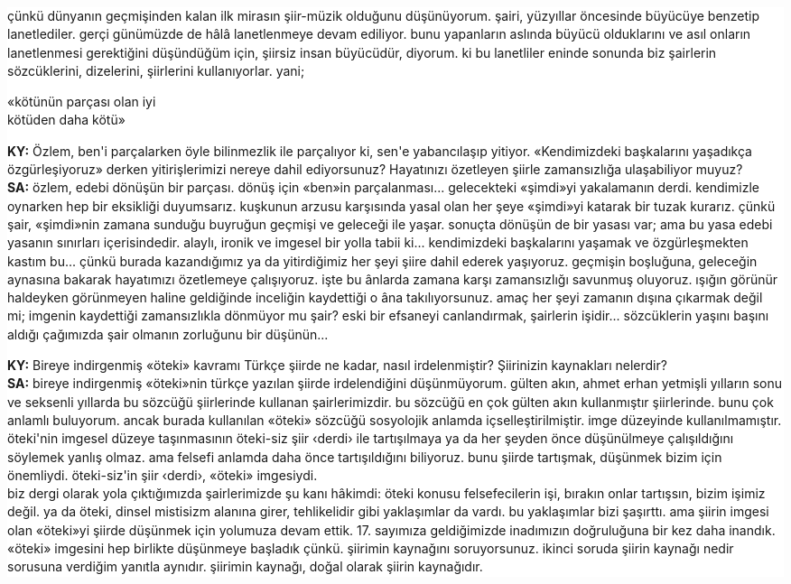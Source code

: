 çünkü dünyanın geçmişinden kalan ilk mirasın şiir-müzik olduğunu
düşünüyorum. şairi, yüzyıllar öncesinde büyücüye benzetip lanetlediler.
gerçi günümüzde de hâlâ lanetlenmeye devam ediliyor. bunu yapanların
aslında büyücü olduklarını ve asıl onların lanetlenmesi gerektiğini
düşündüğüm için, şiirsiz insan büyücüdür, diyorum. ki bu lanetliler
eninde sonunda biz şairlerin sözcüklerini, dizelerini, şiirlerini
kullanıyorlar. yani;

«kötünün parçası olan iyi\
kötüden daha kötü»

**KY:** Özlem, ben'i
parçalarken öyle bilinmezlik ile parçalıyor ki, sen'e yabancılaşıp
yitiyor. «Kendimizdeki başkalarını yaşadıkça özgürleşiyoruz» derken
yitirişlerimizi nereye dahil ediyorsunuz? Hayatınızı özetleyen şiirle
zamansızlığa ulaşabiliyor muyuz?\
**SA:** özlem, edebi dönüşün bir parçası. dönüş için «ben»in
parçalanması... gelecekteki «şimdi»yi yakalamanın derdi. kendimizle
oynarken hep bir eksikliği duyumsarız. kuşkunun arzusu karşısında yasal
olan her şeye «şimdi»yi katarak bir tuzak kurarız. çünkü şair,
«şimdi»nin zamana sunduğu buyruğun geçmişi ve geleceği ile yaşar.
sonuçta dönüşün de bir yasası var; ama bu yasa edebi yasanın sınırları
içerisindedir. alaylı, ironik ve imgesel bir yolla tabii ki...
kendimizdeki başkalarını yaşamak ve özgürleşmekten kastım bu... çünkü
burada kazandığımız ya da yitirdiğimiz her şeyi şiire dahil ederek
yaşıyoruz. geçmişin boşluğuna, geleceğin aynasına bakarak hayatımızı
özetlemeye çalışıyoruz. işte bu ânlarda zamana karşı zamansızlığı
savunmuş oluyoruz. ışığın görünür haldeyken görünmeyen haline geldiğinde
inceliğin kaydettiği o âna takılıyorsunuz. amaç her şeyi zamanın dışına
çıkarmak değil mi; imgenin kaydettiği zamansızlıkla dönmüyor mu şair?
eski bir efsaneyi canlandırmak, şairlerin işidir... sözcüklerin yaşını
başını aldığı çağımızda şair olmanın zorluğunu bir düşünün...

**KY:** Bireye indirgenmiş «öteki» kavramı Türkçe şiirde ne
kadar, nasıl irdelenmiştir? Şiirinizin kaynakları nelerdir?\
**SA:** bireye indirgenmiş «öteki»nin türkçe yazılan şiirde
irdelendiğini düşünmüyorum. gülten akın, ahmet erhan yetmişli yılların
sonu ve seksenli yıllarda bu sözcüğü şiirlerinde kullanan
şairlerimizdir. bu sözcüğü en çok gülten akın kullanmıştır şiirlerinde.
bunu çok anlamlı buluyorum. ancak burada kullanılan «öteki» sözcüğü
sosyolojik anlamda içselleştirilmiştir. imge düzeyinde kullanılmamıştır.
öteki'nin imgesel düzeye taşınmasının öteki-siz şiir ‹derdi› ile
tartışılmaya ya da her şeyden önce düşünülmeye çalışıldığını söylemek
yanlış olmaz. ama felsefi anlamda daha önce tartışıldığını biliyoruz.
bunu şiirde tartışmak, düşünmek bizim için önemliydi. öteki-siz'in şiir
‹derdi›, «öteki» imgesiydi.\
biz dergi olarak yola çıktığımızda şairlerimizde şu kanı hâkimdi: öteki
konusu felsefecilerin işi, bırakın onlar tartışsın, bizim işimiz değil.
ya da öteki, dinsel mistisizm alanına girer, tehlikelidir gibi
yaklaşımlar da vardı. bu yaklaşımlar bizi şaşırttı. ama şiirin imgesi
olan «öteki»yi şiirde düşünmek için yolumuza devam ettik. 17. sayımıza
geldiğimizde inadımızın doğruluğuna bir kez daha inandık. «öteki»
imgesini hep birlikte düşünmeye başladık çünkü. şiirimin kaynağını
soruyorsunuz. ikinci soruda şiirin kaynağı nedir sorusuna verdiğim
yanıtla aynıdır. şiirimin kaynağı, doğal olarak şiirin kaynağıdır.
